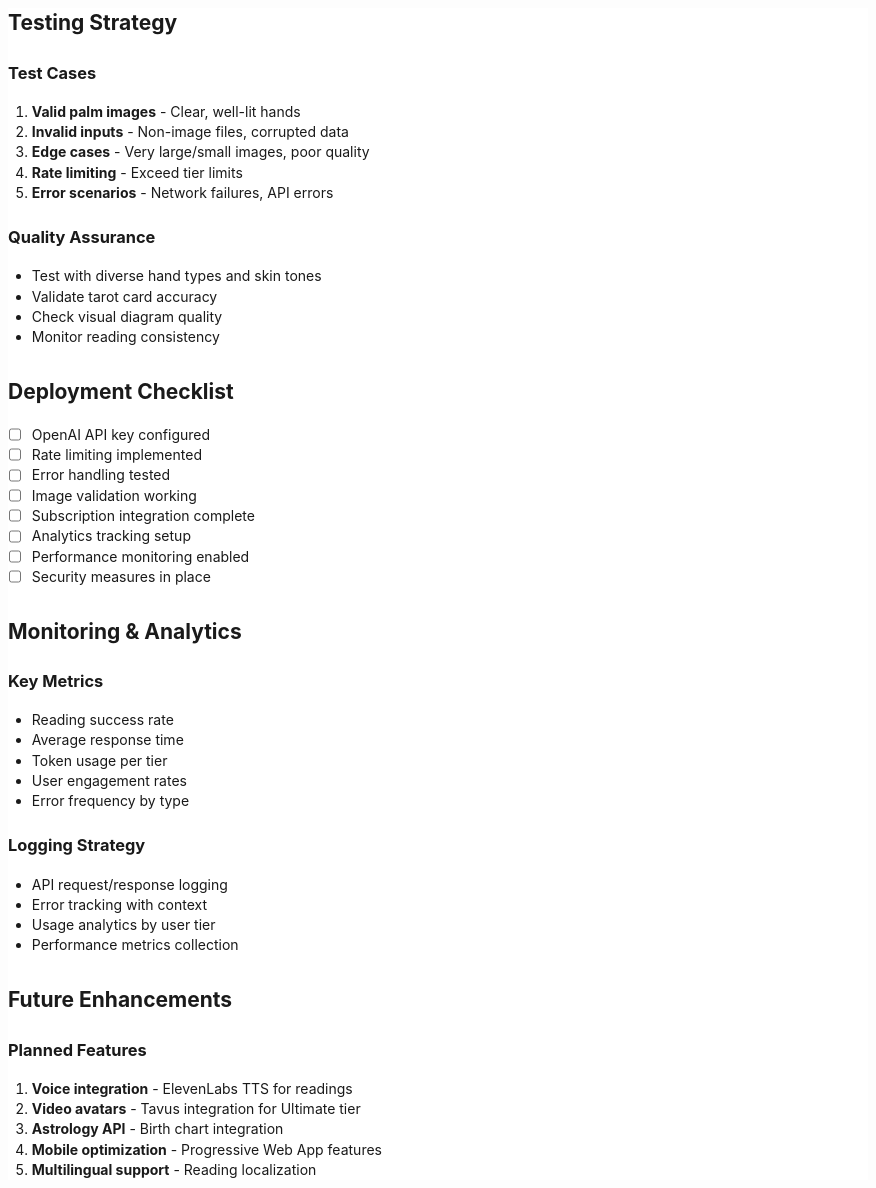 ## Testing Strategy

### Test Cases
1. **Valid palm images** - Clear, well-lit hands
2. **Invalid inputs** - Non-image files, corrupted data
3. **Edge cases** - Very large/small images, poor quality
4. **Rate limiting** - Exceed tier limits
5. **Error scenarios** - Network failures, API errors

### Quality Assurance
- Test with diverse hand types and skin tones
- Validate tarot card accuracy
- Check visual diagram quality
- Monitor reading consistency

## Deployment Checklist

- [ ] OpenAI API key configured
- [ ] Rate limiting implemented
- [ ] Error handling tested
- [ ] Image validation working
- [ ] Subscription integration complete
- [ ] Analytics tracking setup
- [ ] Performance monitoring enabled
- [ ] Security measures in place

## Monitoring & Analytics

### Key Metrics
- Reading success rate
- Average response time
- Token usage per tier
- User engagement rates
- Error frequency by type

### Logging Strategy
- API request/response logging
- Error tracking with context
- Usage analytics by user tier
- Performance metrics collection

## Future Enhancements

### Planned Features
1. **Voice integration** - ElevenLabs TTS for readings
2. **Video avatars** - Tavus integration for Ultimate tier
3. **Astrology API** - Birth chart integration
4. **Mobile optimization** - Progressive Web App features
5. **Multilingual support** - Reading localization
